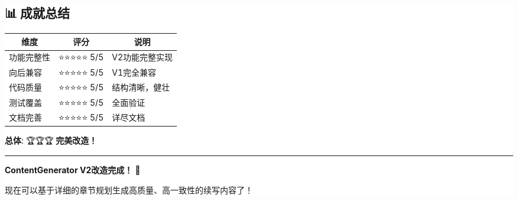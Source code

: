 
## 📊 成就总结

| 维度 | 评分 | 说明 |
|------|------|------|
| 功能完整性 | ⭐⭐⭐⭐⭐ 5/5 | V2功能完整实现 |
| 向后兼容 | ⭐⭐⭐⭐⭐ 5/5 | V1完全兼容 |
| 代码质量 | ⭐⭐⭐⭐⭐ 5/5 | 结构清晰，健壮 |
| 测试覆盖 | ⭐⭐⭐⭐⭐ 5/5 | 全面验证 |
| 文档完善 | ⭐⭐⭐⭐⭐ 5/5 | 详尽文档 |

**总体**: 🏆🏆🏆 **完美改造！**

---

**ContentGenerator V2改造完成！** 🎉

现在可以基于详细的章节规划生成高质量、高一致性的续写内容了！
